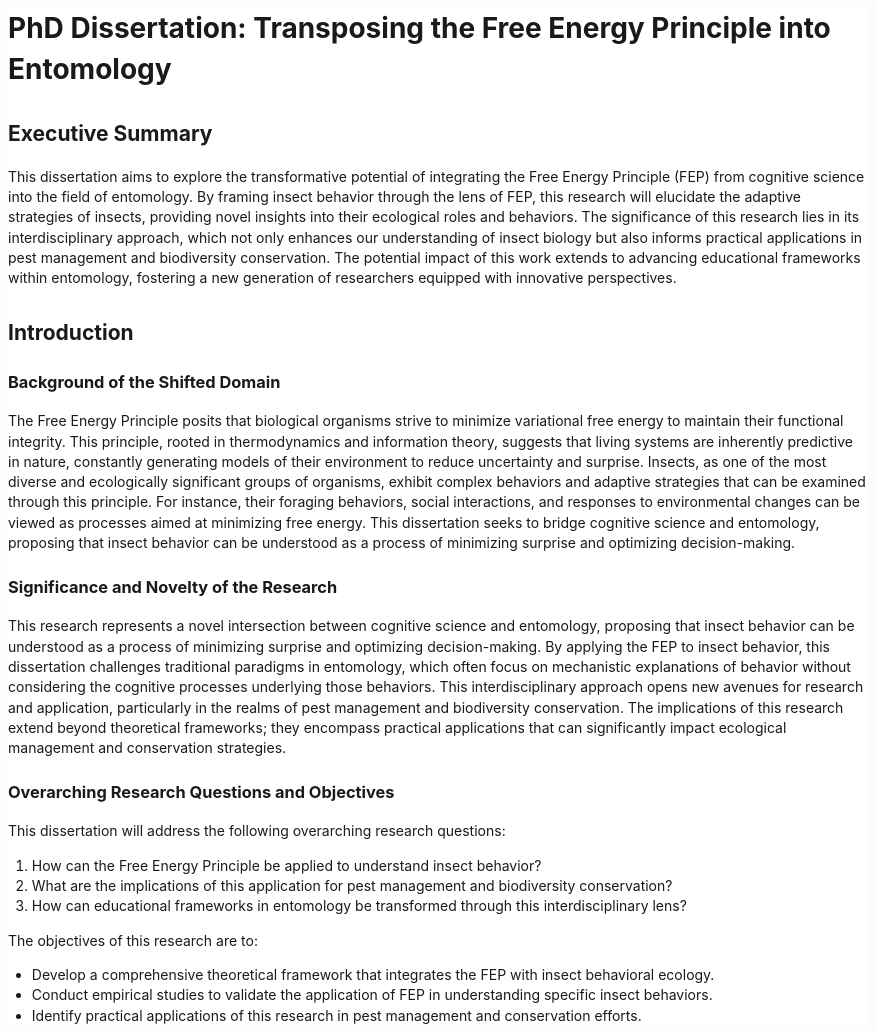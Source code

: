 # PhD Dissertation: Transposing the Free Energy Principle into Entomology

## Executive Summary

This dissertation aims to explore the transformative potential of integrating the Free Energy Principle (FEP) from cognitive science into the field of entomology. By framing insect behavior through the lens of FEP, this research will elucidate the adaptive strategies of insects, providing novel insights into their ecological roles and behaviors. The significance of this research lies in its interdisciplinary approach, which not only enhances our understanding of insect biology but also informs practical applications in pest management and biodiversity conservation. The potential impact of this work extends to advancing educational frameworks within entomology, fostering a new generation of researchers equipped with innovative perspectives.

## Introduction

### Background of the Shifted Domain

The Free Energy Principle posits that biological organisms strive to minimize variational free energy to maintain their functional integrity. This principle, rooted in thermodynamics and information theory, suggests that living systems are inherently predictive in nature, constantly generating models of their environment to reduce uncertainty and surprise. Insects, as one of the most diverse and ecologically significant groups of organisms, exhibit complex behaviors and adaptive strategies that can be examined through this principle. For instance, their foraging behaviors, social interactions, and responses to environmental changes can be viewed as processes aimed at minimizing free energy. This dissertation seeks to bridge cognitive science and entomology, proposing that insect behavior can be understood as a process of minimizing surprise and optimizing decision-making.

### Significance and Novelty of the Research

This research represents a novel intersection between cognitive science and entomology, proposing that insect behavior can be understood as a process of minimizing surprise and optimizing decision-making. By applying the FEP to insect behavior, this dissertation challenges traditional paradigms in entomology, which often focus on mechanistic explanations of behavior without considering the cognitive processes underlying those behaviors. This interdisciplinary approach opens new avenues for research and application, particularly in the realms of pest management and biodiversity conservation. The implications of this research extend beyond theoretical frameworks; they encompass practical applications that can significantly impact ecological management and conservation strategies.

### Overarching Research Questions and Objectives

This dissertation will address the following overarching research questions:

1. How can the Free Energy Principle be applied to understand insect behavior?
2. What are the implications of this application for pest management and biodiversity conservation?
3. How can educational frameworks in entomology be transformed through this interdisciplinary lens?

The objectives of this research are to:

- Develop a comprehensive theoretical framework that integrates the FEP with insect behavioral ecology.
- Conduct empirical studies to validate the application of FEP in understanding specific insect behaviors.
- Identify practical applications of this research in pest management and conservation efforts.
